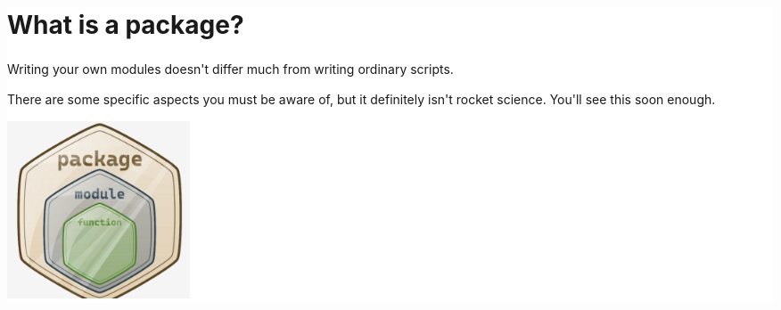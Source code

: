 # What is a package?

Writing your own modules doesn't differ much from writing ordinary scripts.

There are some specific aspects you must be aware of, but it definitely isn't rocket science. You'll see this soon enough.

<img src="https://raw.githubusercontent.com/d-khan/python/refs/heads/main/modules/Screen%20Shot%202025-03-08%20at%206.01.40%20PM.png" alt="The Package-Module-Function concept" style="zoom:20%;" />
